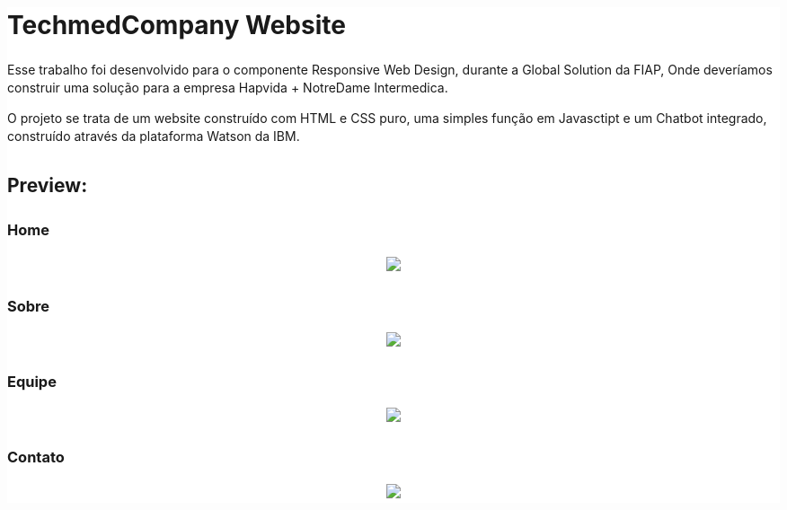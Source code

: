 # TechmedCompany Website
Esse trabalho foi desenvolvido para o componente Responsive Web Design, durante a Global Solution da FIAP, Onde deveríamos construir uma solução para a empresa Hapvida + NotreDame Intermedica.

O projeto se trata de um website construído com HTML e CSS puro, uma simples função em Javasctipt e um Chatbot integrado, construído através da plataforma Watson da IBM.

## Preview:

### Home
<div align="center">
<img src="https://github.com/jvs4nt/techmed/assets/78921251/3f3a7c6b-72db-46a7-b32a-1fe0f0498552" width="1500">
</div>

### Sobre
<div align="center">
<img src="https://github.com/jvs4nt/techmed/assets/78921251/1562a555-932e-4221-92a3-497af7b303f6" width="1500">
</div>

### Equipe
<div align="center">
<img src="https://github.com/jvs4nt/techmed/assets/78921251/45377b7e-f6ae-4528-8435-93f60f200688" width="1500">
</div>

### Contato
<div align="center">
<img src="https://github.com/jvs4nt/techmed/assets/78921251/b3bbe8a0-74a8-4cd6-9d24-e898e7b0bf55" width="1500">
</div>
